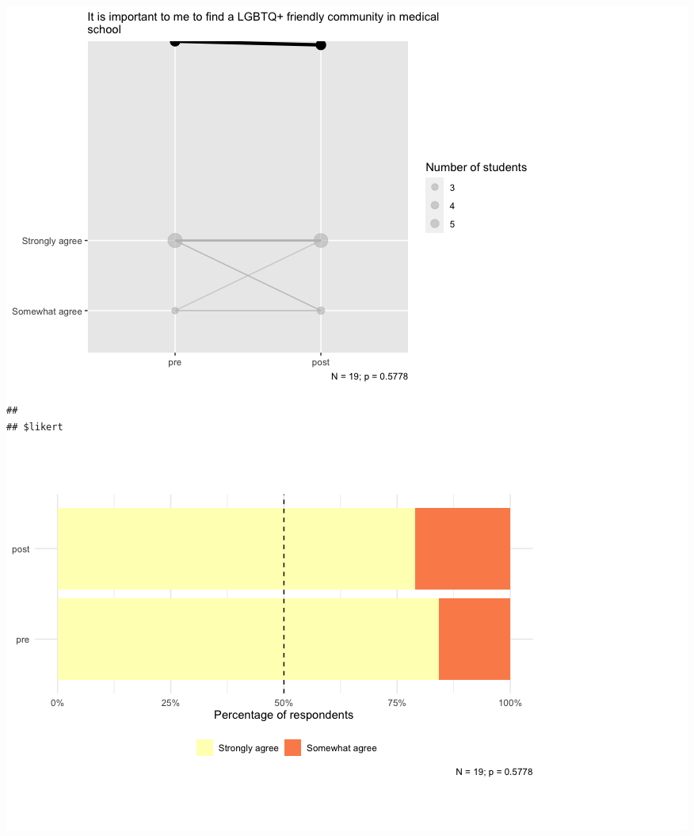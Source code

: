 ![](webinar_report_files/figure-gfm/unnamed-chunk-7-1.png)

    ## 
    ## $likert

![](webinar_report_files/figure-gfm/unnamed-chunk-7-2.png)
